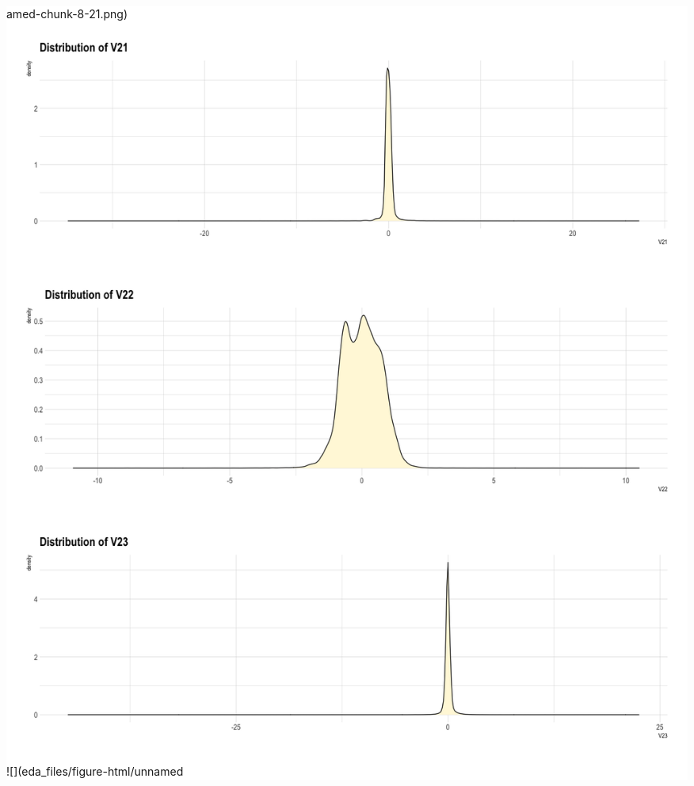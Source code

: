 amed-chunk-8-21.png)![](eda_files/figure-html/unnamed-chunk-8-22.png)![](eda_files/figure-html/unnamed-chunk-8-23.png)![](eda_files/figure-html/unnamed-chunk-8-24.png)![](eda_files/figure-html/unnamed